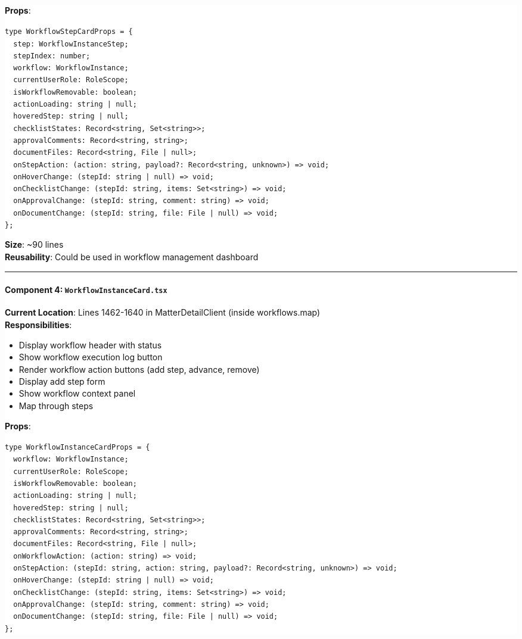 **Props**:
```tsx
type WorkflowStepCardProps = {
  step: WorkflowInstanceStep;
  stepIndex: number;
  workflow: WorkflowInstance;
  currentUserRole: RoleScope;
  isWorkflowRemovable: boolean;
  actionLoading: string | null;
  hoveredStep: string | null;
  checklistStates: Record<string, Set<string>>;
  approvalComments: Record<string, string>;
  documentFiles: Record<string, File | null>;
  onStepAction: (action: string, payload?: Record<string, unknown>) => void;
  onHoverChange: (stepId: string | null) => void;
  onChecklistChange: (stepId: string, items: Set<string>) => void;
  onApprovalChange: (stepId: string, comment: string) => void;
  onDocumentChange: (stepId: string, file: File | null) => void;
};
```

**Size**: ~90 lines  
**Reusability**: Could be used in workflow management dashboard

---

#### Component 4: `WorkflowInstanceCard.tsx`
**Current Location**: Lines 1462-1640 in MatterDetailClient (inside workflows.map)  
**Responsibilities**:
- Display workflow header with status
- Show workflow execution log button
- Render workflow action buttons (add step, advance, remove)
- Display add step form
- Show workflow context panel
- Map through steps

**Props**:
```tsx
type WorkflowInstanceCardProps = {
  workflow: WorkflowInstance;
  currentUserRole: RoleScope;
  isWorkflowRemovable: boolean;
  actionLoading: string | null;
  hoveredStep: string | null;
  checklistStates: Record<string, Set<string>>;
  approvalComments: Record<string, string>;
  documentFiles: Record<string, File | null>;
  onWorkflowAction: (action: string) => void;
  onStepAction: (stepId: string, action: string, payload?: Record<string, unknown>) => void;
  onHoverChange: (stepId: string | null) => void;
  onChecklistChange: (stepId: string, items: Set<string>) => void;
  onApprovalChange: (stepId: string, comment: string) => void;
  onDocumentChange: (stepId: string, file: File | null) => void;
};
```
